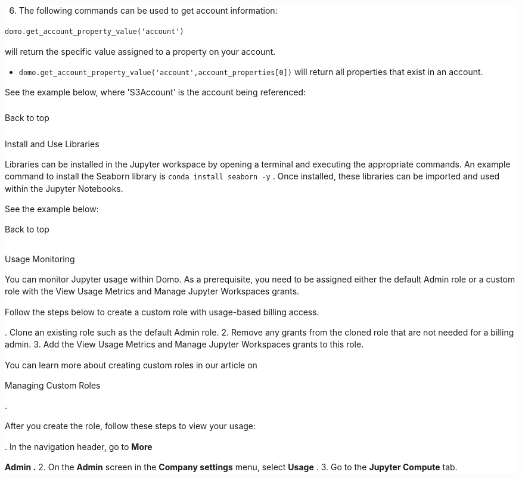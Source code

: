 
 6. The following commands can be used to get account information:

 `domo.get_account_property_value('account')`

will return the specific value assigned to a property on your account.
* `domo.get_account_property_value('account',account_properties[0])`
 will return all properties that exist in an account.

See the example below, where 'S3Account' is the account being referenced:


###


 Back to top


###


 Install and Use Libraries

Libraries can be installed in the Jupyter workspace by opening a terminal and executing the appropriate commands. An example command to install the Seaborn library is
 `conda install seaborn -y`
 . Once installed, these libraries can be imported and used within the Jupyter Notebooks.


 See the example below:

Back to top

##


 Usage Monitoring

You can monitor Jupyter usage within Domo. As a prerequisite, you need to be assigned either the default Admin role or a custom role with the View Usage Metrics and Manage Jupyter Workspaces grants.


 Follow the steps below to create a custom role with usage-based billing access.

. Clone an existing role such as the default Admin role.
2. Remove any grants from the cloned role that are not needed for a billing admin.
3. Add the View Usage Metrics and Manage Jupyter Workspaces grants to this role.

You can learn more about creating custom roles in our article on

Managing Custom Roles

.


 After you create the role, follow these steps to view your usage:

. In the navigation header, go to
 **More**
 >
 **Admin
 **.****
2. On the
 **Admin**
 screen in the
 **Company settings**
 menu, select
 **Usage**
 .
3. Go to the
 **Jupyter Compute**
 tab.

